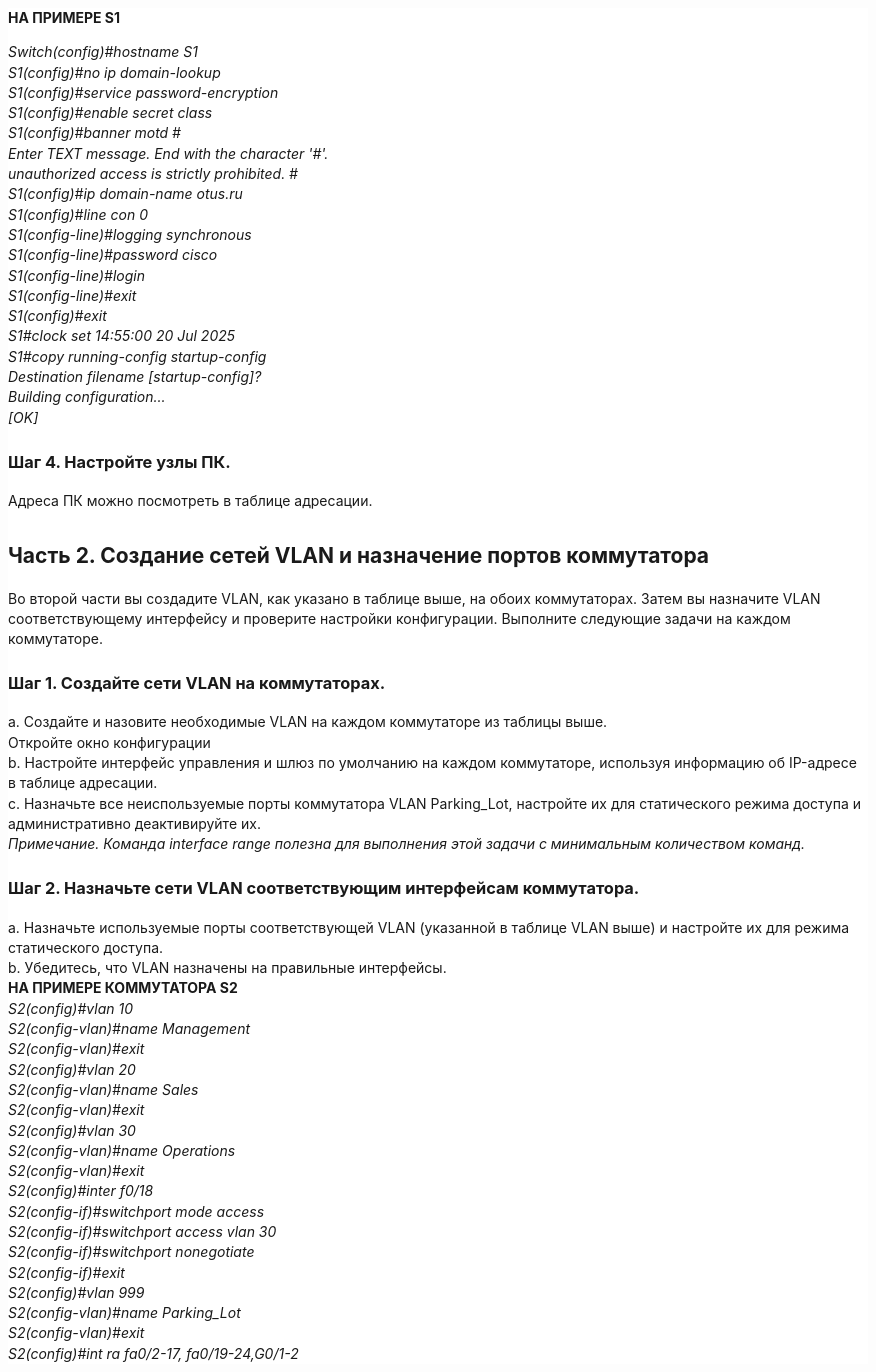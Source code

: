 **НА ПРИМЕРЕ S1**     

*Switch(config)#hostname S1*   
*S1(config)#no ip domain-lookup*   
*S1(config)#service password-encryption*   
*S1(config)#enable secret class*   
*S1(config)#banner motd #*   
*Enter TEXT message. End with the character '#'.*  
*unauthorized access is strictly prohibited. #*   
*S1(config)#ip domain-name otus.ru*   
*S1(config)#line con 0*   
*S1(config-line)#logging synchronous*  
*S1(config-line)#password cisco*   
*S1(config-line)#login*  
*S1(config-line)#exit*  
*S1(config)#exit*   
*S1#clock set 14:55:00 20 Jul 2025*   
*S1#copy running-config startup-config*  
*Destination filename [startup-config]?*   
*Building configuration...*  
*[OK]*     
### Шаг 4. Настройте узлы ПК.   
Адреса ПК можно посмотреть в таблице адресации.   
## Часть 2. Создание сетей VLAN и назначение портов коммутатора  
Во второй части вы создадите VLAN, как указано в таблице выше, на обоих коммутаторах. Затем вы назначите VLAN соответствующему интерфейсу и проверите настройки конфигурации. Выполните следующие задачи на каждом коммутаторе.    
### Шаг 1. Создайте сети VLAN на коммутаторах.   
a.	Создайте и назовите необходимые VLAN на каждом коммутаторе из таблицы выше.   
Откройте окно конфигурации   
b.	Настройте интерфейс управления и шлюз по умолчанию на каждом коммутаторе, используя информацию об IP-адресе в таблице адресации.    
c.	Назначьте все неиспользуемые порты коммутатора VLAN Parking_Lot, настройте их для статического режима доступа и административно деактивируйте их.   
*Примечание. Команда interface range полезна для выполнения этой задачи с минимальным количеством команд.*   
### Шаг 2. Назначьте сети VLAN соответствующим интерфейсам коммутатора.   
a.	Назначьте используемые порты соответствующей VLAN (указанной в таблице VLAN выше) и настройте их для режима статического доступа.   
b.	Убедитесь, что VLAN назначены на правильные интерфейсы.    
**НА ПРИМЕРЕ КОММУТАТОРА S2**   
*S2(config)#vlan 10*   
*S2(config-vlan)#name Management*   
*S2(config-vlan)#exit*   
*S2(config)#vlan 20*   
*S2(config-vlan)#name Sales*  
*S2(config-vlan)#exit*   
*S2(config)#vlan 30*   
*S2(config-vlan)#name Operations*  
*S2(config-vlan)#exit*  
*S2(config)#inter f0/18*   
*S2(config-if)#switchport mode access*  
*S2(config-if)#switchport access vlan 30*  
*S2(config-if)#switchport nonegotiate*  
*S2(config-if)#exit*   
*S2(config)#vlan 999*   
*S2(config-vlan)#name Parking_Lot*   
*S2(config-vlan)#exit*  
*S2(config)#int ra fa0/2-17, fa0/19-24,G0/1-2*  